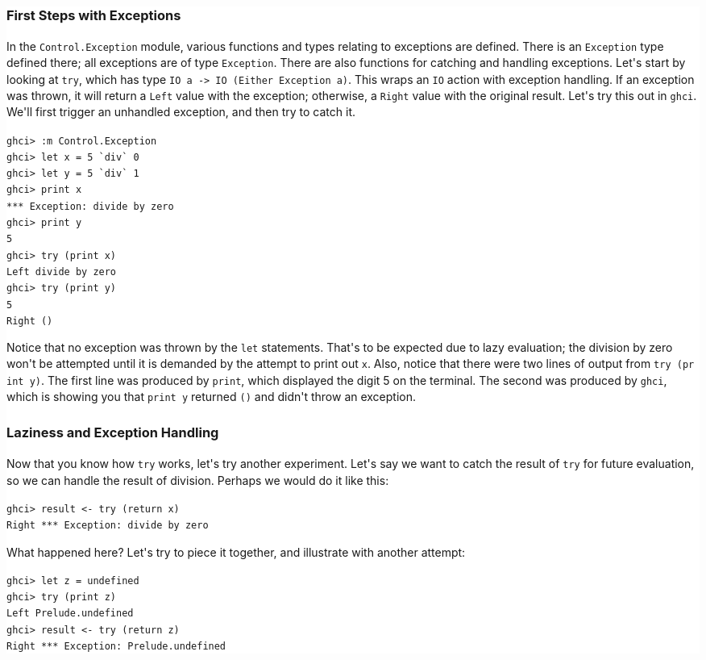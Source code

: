 ### First Steps with Exceptions

In the `Control.Exception` module, various functions and types relating
to exceptions are defined. There is an `Exception` type defined there;
all exceptions are of type `Exception`. There are also functions for
catching and handling exceptions. Let\'s start by looking at `try`,
which has type `IO a -> IO (Either Exception a)`. This wraps an `IO`
action with exception handling. If an exception was thrown, it will
return a `Left` value with the exception; otherwise, a `Right` value
with the original result. Let\'s try this out in `ghci`. We\'ll first
trigger an unhandled exception, and then try to catch it.

``` {.screen}
ghci> :m Control.Exception
ghci> let x = 5 `div` 0
ghci> let y = 5 `div` 1
ghci> print x
*** Exception: divide by zero
ghci> print y
5
ghci> try (print x)
Left divide by zero
ghci> try (print y)
5
Right ()
```

Notice that no exception was thrown by the `let` statements. That\'s to
be expected due to lazy evaluation; the division by zero won\'t be
attempted until it is demanded by the attempt to print out `x`. Also,
notice that there were two lines of output from `try (print y)`. The
first line was produced by `print`, which displayed the digit 5 on the
terminal. The second was produced by `ghci`, which is showing you that
`print y` returned `()` and didn\'t throw an exception.

### Laziness and Exception Handling

Now that you know how `try` works, let\'s try another experiment. Let\'s
say we want to catch the result of `try` for future evaluation, so we
can handle the result of division. Perhaps we would do it like this:

``` {.screen}
ghci> result <- try (return x)
Right *** Exception: divide by zero
```

What happened here? Let\'s try to piece it together, and illustrate with
another attempt:

``` {.screen}
ghci> let z = undefined
ghci> try (print z)
Left Prelude.undefined
ghci> result <- try (return z)
Right *** Exception: Prelude.undefined
```

